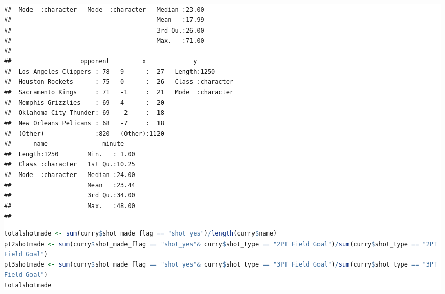     ##  Mode  :character   Mode  :character   Median :23.00  
    ##                                        Mean   :17.99  
    ##                                        3rd Qu.:26.00  
    ##                                        Max.   :71.00  
    ##                                                       
    ##                   opponent         x             y            
    ##  Los Angeles Clippers : 78   9      :  27   Length:1250       
    ##  Houston Rockets      : 75   0      :  26   Class :character  
    ##  Sacramento Kings     : 71   -1     :  21   Mode  :character  
    ##  Memphis Grizzlies    : 69   4      :  20                     
    ##  Oklahoma City Thunder: 69   -2     :  18                     
    ##  New Orleans Pelicans : 68   -7     :  18                     
    ##  (Other)              :820   (Other):1120                     
    ##      name               minute     
    ##  Length:1250        Min.   : 1.00  
    ##  Class :character   1st Qu.:10.25  
    ##  Mode  :character   Median :24.00  
    ##                     Mean   :23.44  
    ##                     3rd Qu.:34.00  
    ##                     Max.   :48.00  
    ## 

``` r
totalshotmade <- sum(curry$shot_made_flag == "shot_yes")/length(curry$name)
pt2shotmade <- sum(curry$shot_made_flag == "shot_yes"& curry$shot_type == "2PT Field Goal")/sum(curry$shot_type == "2PT Field Goal")
pt3shotmade <- sum(curry$shot_made_flag == "shot_yes"& curry$shot_type == "3PT Field Goal")/sum(curry$shot_type == "3PT Field Goal")
totalshotmade
```
